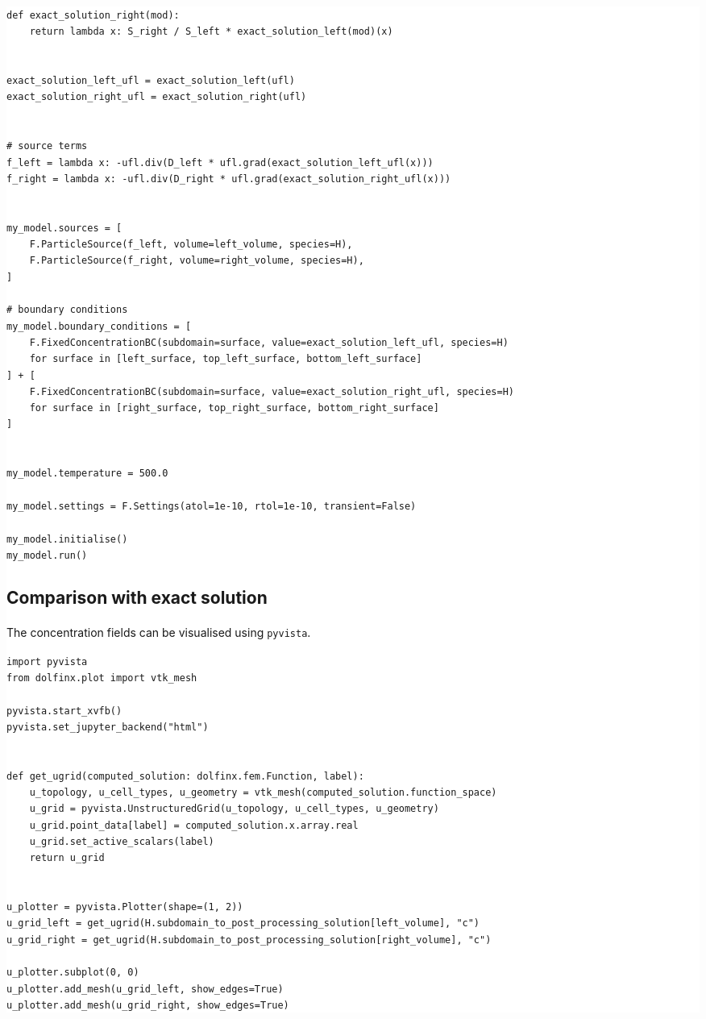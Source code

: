 ```{code-cell} ipython3
def exact_solution_right(mod):
    return lambda x: S_right / S_left * exact_solution_left(mod)(x)


exact_solution_left_ufl = exact_solution_left(ufl)
exact_solution_right_ufl = exact_solution_right(ufl)


# source terms
f_left = lambda x: -ufl.div(D_left * ufl.grad(exact_solution_left_ufl(x)))
f_right = lambda x: -ufl.div(D_right * ufl.grad(exact_solution_right_ufl(x)))


my_model.sources = [
    F.ParticleSource(f_left, volume=left_volume, species=H),
    F.ParticleSource(f_right, volume=right_volume, species=H),
]

# boundary conditions
my_model.boundary_conditions = [
    F.FixedConcentrationBC(subdomain=surface, value=exact_solution_left_ufl, species=H)
    for surface in [left_surface, top_left_surface, bottom_left_surface]
] + [
    F.FixedConcentrationBC(subdomain=surface, value=exact_solution_right_ufl, species=H)
    for surface in [right_surface, top_right_surface, bottom_right_surface]
]


my_model.temperature = 500.0

my_model.settings = F.Settings(atol=1e-10, rtol=1e-10, transient=False)

my_model.initialise()
my_model.run()
```

## Comparison with exact solution

The concentration fields can be visualised using `pyvista`.

```{code-cell} ipython3
import pyvista
from dolfinx.plot import vtk_mesh

pyvista.start_xvfb()
pyvista.set_jupyter_backend("html")


def get_ugrid(computed_solution: dolfinx.fem.Function, label):
    u_topology, u_cell_types, u_geometry = vtk_mesh(computed_solution.function_space)
    u_grid = pyvista.UnstructuredGrid(u_topology, u_cell_types, u_geometry)
    u_grid.point_data[label] = computed_solution.x.array.real
    u_grid.set_active_scalars(label)
    return u_grid


u_plotter = pyvista.Plotter(shape=(1, 2))
u_grid_left = get_ugrid(H.subdomain_to_post_processing_solution[left_volume], "c")
u_grid_right = get_ugrid(H.subdomain_to_post_processing_solution[right_volume], "c")

u_plotter.subplot(0, 0)
u_plotter.add_mesh(u_grid_left, show_edges=True)
u_plotter.add_mesh(u_grid_right, show_edges=True)
```